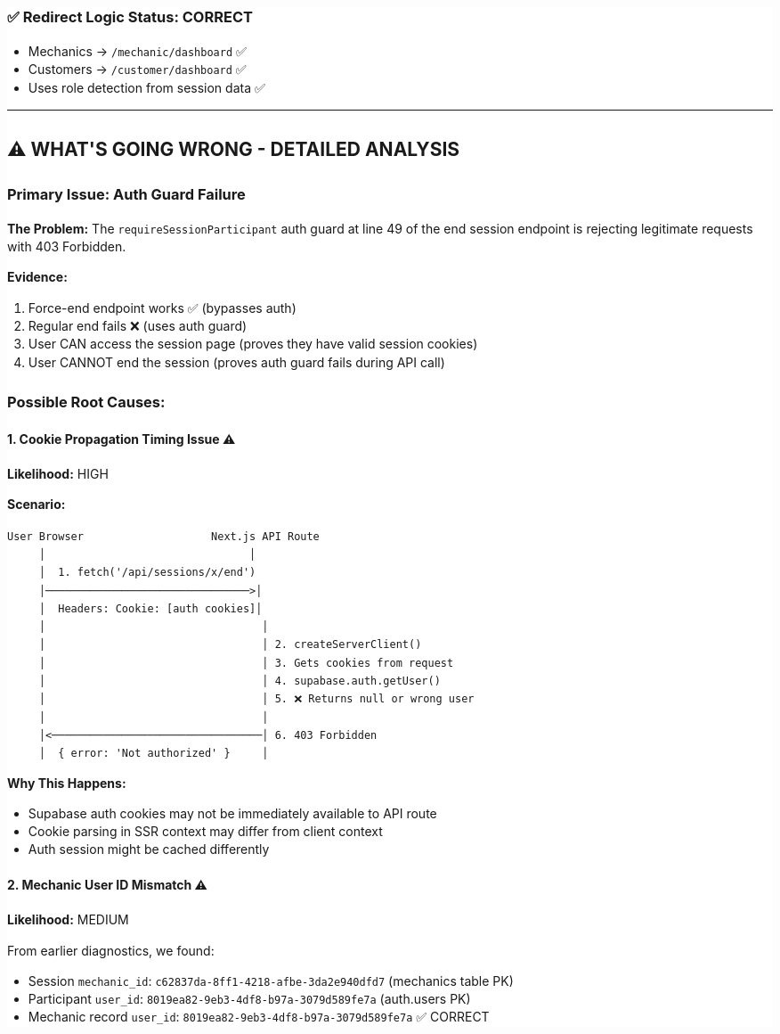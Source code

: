 ### ✅ Redirect Logic Status: **CORRECT**
- Mechanics → `/mechanic/dashboard` ✅
- Customers → `/customer/dashboard` ✅
- Uses role detection from session data ✅

---

## ⚠️ WHAT'S GOING WRONG - DETAILED ANALYSIS

### Primary Issue: **Auth Guard Failure**

**The Problem:**
The `requireSessionParticipant` auth guard at line 49 of the end session endpoint is rejecting legitimate requests with 403 Forbidden.

**Evidence:**
1. Force-end endpoint works ✅ (bypasses auth)
2. Regular end fails ❌ (uses auth guard)
3. User CAN access the session page (proves they have valid session cookies)
4. User CANNOT end the session (proves auth guard fails during API call)

### Possible Root Causes:

#### 1. **Cookie Propagation Timing Issue** ⚠️
**Likelihood:** HIGH

**Scenario:**
```
User Browser                    Next.js API Route
     │                                │
     │  1. fetch('/api/sessions/x/end')
     │────────────────────────────────>│
     │  Headers: Cookie: [auth cookies]│
     │                                  │
     │                                  │ 2. createServerClient()
     │                                  │ 3. Gets cookies from request
     │                                  │ 4. supabase.auth.getUser()
     │                                  │ 5. ❌ Returns null or wrong user
     │                                  │
     │<─────────────────────────────────│ 6. 403 Forbidden
     │  { error: 'Not authorized' }     │
```

**Why This Happens:**
- Supabase auth cookies may not be immediately available to API route
- Cookie parsing in SSR context may differ from client context
- Auth session might be cached differently

#### 2. **Mechanic User ID Mismatch** ⚠️
**Likelihood:** MEDIUM

From earlier diagnostics, we found:
- Session `mechanic_id`: `c62837da-8ff1-4218-afbe-3da2e940dfd7` (mechanics table PK)
- Participant `user_id`: `8019ea82-9eb3-4df8-b97a-3079d589fe7a` (auth.users PK)
- Mechanic record `user_id`: `8019ea82-9eb3-4df8-b97a-3079d589fe7a` ✅ CORRECT
